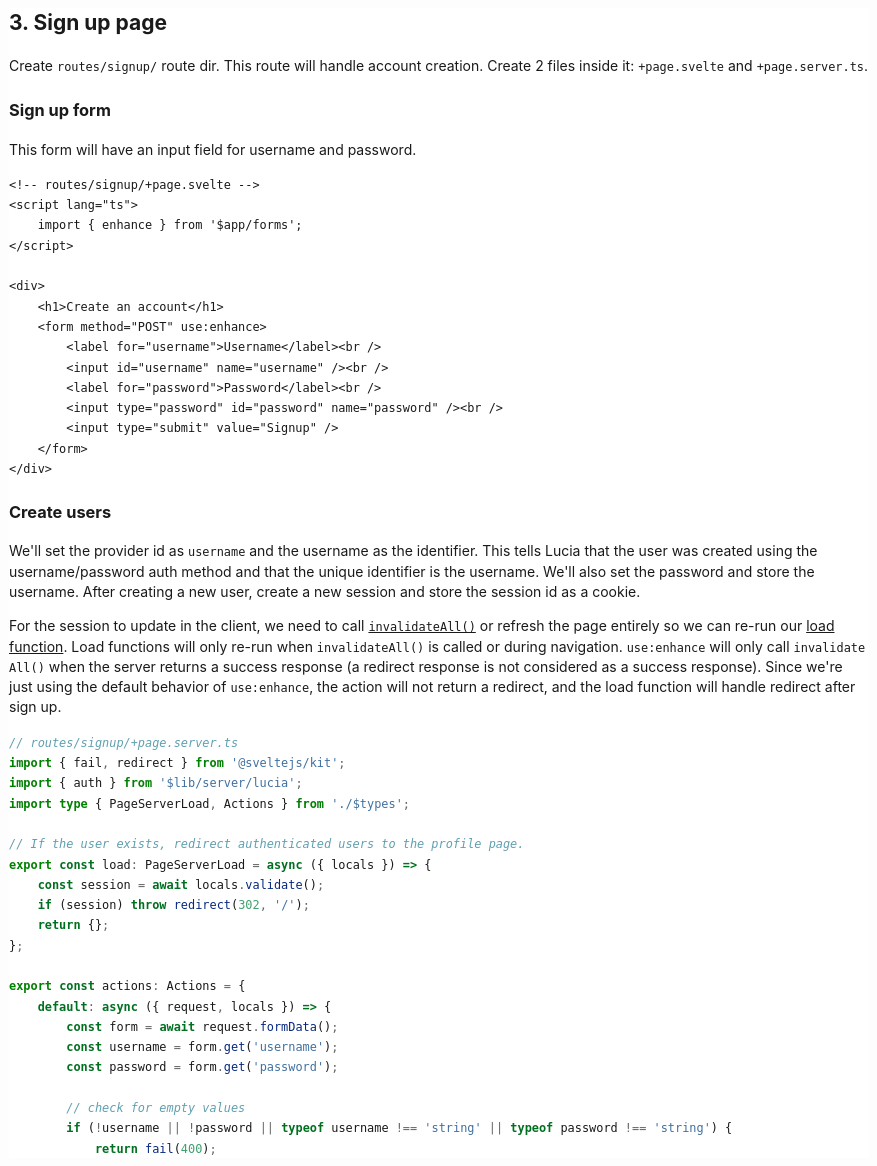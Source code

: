 ## 3. Sign up page

Create `routes/signup/` route dir. This route will handle account creation. Create 2 files inside it: `+page.svelte` and `+page.server.ts`.

### Sign up form

This form will have an input field for username and password.

```svelte
<!-- routes/signup/+page.svelte -->
<script lang="ts">
	import { enhance } from '$app/forms';
</script>

<div>
	<h1>Create an account</h1>
	<form method="POST" use:enhance>
		<label for="username">Username</label><br />
		<input id="username" name="username" /><br />
		<label for="password">Password</label><br />
		<input type="password" id="password" name="password" /><br />
		<input type="submit" value="Signup" />
	</form>
</div>
```

### Create users

We'll set the provider id as `username` and the username as the identifier. This tells Lucia that the user was created using the username/password auth method and that the unique identifier is the username. We'll also set the password and store the username. After creating a new user, create a new session and store the session id as a cookie.

For the session to update in the client, we need to call [`invalidateAll()`](https://kit.svelte.dev/docs/modules#$app-navigation-invalidateall) or refresh the page entirely so we can re-run our [load function](https://kit.svelte.dev/docs/load). Load functions will only re-run when `invalidateAll()` is called or during navigation. `use:enhance` will only call `invalidateAll()` when the server returns a success response (a redirect response is not considered as a success response). Since we're just using the default behavior of `use:enhance`, the action will not return a redirect, and the load function will handle redirect after sign up.

```ts
// routes/signup/+page.server.ts
import { fail, redirect } from '@sveltejs/kit';
import { auth } from '$lib/server/lucia';
import type { PageServerLoad, Actions } from './$types';

// If the user exists, redirect authenticated users to the profile page.
export const load: PageServerLoad = async ({ locals }) => {
	const session = await locals.validate();
	if (session) throw redirect(302, '/');
	return {};
};

export const actions: Actions = {
	default: async ({ request, locals }) => {
		const form = await request.formData();
		const username = form.get('username');
		const password = form.get('password');

		// check for empty values
		if (!username || !password || typeof username !== 'string' || typeof password !== 'string') {
			return fail(400);
```